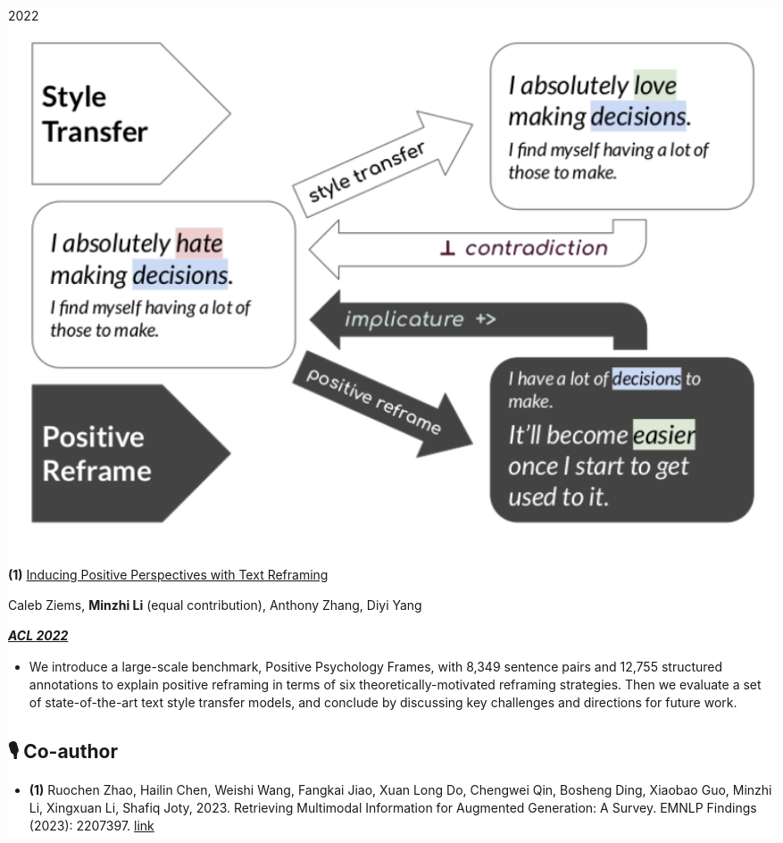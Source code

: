 <div class='paper-box'><div class='paper-box-image'><div><div class="badge">2022</div><img src='images/06.png' alt="sym" width="100%"></div></div>
<div class='paper-box-text' markdown="1">

**(1)**  [Inducing Positive Perspectives with Text Reframing](https://arxiv.org/abs/2204.02952)

Caleb Ziems, **Minzhi Li** (equal contribution), Anthony Zhang, Diyi Yang

[<strong>*ACL 2022*</strong>](https://arxiv.org/abs/2204.02952) <strong><span class='show_paper_citations' data='1fXM4wUAAAAJ:UeHWp8X0CEIC'></span></strong>
- We introduce a large-scale benchmark, Positive Psychology Frames, with 8,349 sentence pairs and 12,755 structured annotations to explain positive reframing in terms of six theoretically-motivated reframing strategies. Then we evaluate a set of state-of-the-art text style transfer models, and conclude by discussing key challenges and directions for future work.
</div>
</div>




## 🎙 Co-author
- **(1)** Ruochen Zhao, Hailin Chen, Weishi Wang, Fangkai Jiao, Xuan Long Do, Chengwei Qin, Bosheng Ding, Xiaobao Guo, Minzhi Li, Xingxuan Li, Shafiq Joty, 2023. Retrieving Multimodal Information for Augmented Generation: A Survey. EMNLP Findings (2023): 2207397. [link](https://arxiv.org/abs/2303.10868)
